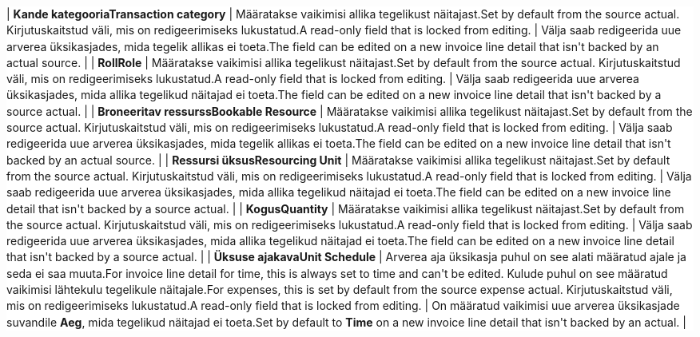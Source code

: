 | <span data-ttu-id="f2a73-288">**Kande kategooria**</span><span class="sxs-lookup"><span data-stu-id="f2a73-288">**Transaction category**</span></span> | <span data-ttu-id="f2a73-289">Määratakse vaikimisi allika tegelikust näitajast.</span><span class="sxs-lookup"><span data-stu-id="f2a73-289">Set by default from the source actual.</span></span> <span data-ttu-id="f2a73-290">Kirjutuskaitstud väli, mis on redigeerimiseks lukustatud.</span><span class="sxs-lookup"><span data-stu-id="f2a73-290">A read-only field that is locked from editing.</span></span> | <span data-ttu-id="f2a73-291">Välja saab redigeerida uue arverea üksikasjades, mida tegelik allikas ei toeta.</span><span class="sxs-lookup"><span data-stu-id="f2a73-291">The field can be edited on a new invoice line detail that isn't backed by an actual source.</span></span> |
| <span data-ttu-id="f2a73-292">**Roll**</span><span class="sxs-lookup"><span data-stu-id="f2a73-292">**Role**</span></span> | <span data-ttu-id="f2a73-293">Määratakse vaikimisi allika tegelikust näitajast.</span><span class="sxs-lookup"><span data-stu-id="f2a73-293">Set by default from the source actual.</span></span> <span data-ttu-id="f2a73-294">Kirjutuskaitstud väli, mis on redigeerimiseks lukustatud.</span><span class="sxs-lookup"><span data-stu-id="f2a73-294">A read-only field that is locked from editing.</span></span> | <span data-ttu-id="f2a73-295">Välja saab redigeerida uue arverea üksikasjades, mida allika tegelikud näitajad ei toeta.</span><span class="sxs-lookup"><span data-stu-id="f2a73-295">The field can be edited on a new invoice line detail that isn't backed by a source actual.</span></span> |
| <span data-ttu-id="f2a73-296">**Broneeritav ressurss**</span><span class="sxs-lookup"><span data-stu-id="f2a73-296">**Bookable Resource**</span></span> | <span data-ttu-id="f2a73-297">Määratakse vaikimisi allika tegelikust näitajast.</span><span class="sxs-lookup"><span data-stu-id="f2a73-297">Set by default from the source actual.</span></span> <span data-ttu-id="f2a73-298">Kirjutuskaitstud väli, mis on redigeerimiseks lukustatud.</span><span class="sxs-lookup"><span data-stu-id="f2a73-298">A read-only field that is locked from editing.</span></span> | <span data-ttu-id="f2a73-299">Välja saab redigeerida uue arverea üksikasjades, mida tegelik allikas ei toeta.</span><span class="sxs-lookup"><span data-stu-id="f2a73-299">The field can be edited on a new invoice line detail that isn't backed by an actual source.</span></span> |
| <span data-ttu-id="f2a73-300">**Ressursi üksus**</span><span class="sxs-lookup"><span data-stu-id="f2a73-300">**Resourcing Unit**</span></span> | <span data-ttu-id="f2a73-301">Määratakse vaikimisi allika tegelikust näitajast.</span><span class="sxs-lookup"><span data-stu-id="f2a73-301">Set by default from the source actual.</span></span> <span data-ttu-id="f2a73-302">Kirjutuskaitstud väli, mis on redigeerimiseks lukustatud.</span><span class="sxs-lookup"><span data-stu-id="f2a73-302">A read-only field that is locked from editing.</span></span> | <span data-ttu-id="f2a73-303">Välja saab redigeerida uue arverea üksikasjades, mida allika tegelikud näitajad ei toeta.</span><span class="sxs-lookup"><span data-stu-id="f2a73-303">The field can be edited on a new invoice line detail that isn't backed by a source actual.</span></span> |
| <span data-ttu-id="f2a73-304">**Kogus**</span><span class="sxs-lookup"><span data-stu-id="f2a73-304">**Quantity**</span></span> | <span data-ttu-id="f2a73-305">Määratakse vaikimisi allika tegelikust näitajast.</span><span class="sxs-lookup"><span data-stu-id="f2a73-305">Set by default from the source actual.</span></span> <span data-ttu-id="f2a73-306">Kirjutuskaitstud väli, mis on redigeerimiseks lukustatud.</span><span class="sxs-lookup"><span data-stu-id="f2a73-306">A read-only field that is locked from editing.</span></span> | <span data-ttu-id="f2a73-307">Välja saab redigeerida uue arverea üksikasjades, mida allika tegelikud näitajad ei toeta.</span><span class="sxs-lookup"><span data-stu-id="f2a73-307">The field can be edited on a new invoice line detail that isn't backed by a source actual.</span></span> |
| <span data-ttu-id="f2a73-308">**Üksuse ajakava**</span><span class="sxs-lookup"><span data-stu-id="f2a73-308">**Unit Schedule**</span></span> | <span data-ttu-id="f2a73-309">Arverea aja üksikasja puhul on see alati määratud ajale ja seda ei saa muuta.</span><span class="sxs-lookup"><span data-stu-id="f2a73-309">For invoice line detail for time, this is always set to time and can't be edited.</span></span> <span data-ttu-id="f2a73-310">Kulude puhul on see määratud vaikimisi lähtekulu tegelikule näitajale.</span><span class="sxs-lookup"><span data-stu-id="f2a73-310">For expenses, this is set by default from the source expense actual.</span></span> <span data-ttu-id="f2a73-311">Kirjutuskaitstud väli, mis on redigeerimiseks lukustatud.</span><span class="sxs-lookup"><span data-stu-id="f2a73-311">A read-only field that is locked from editing.</span></span> | <span data-ttu-id="f2a73-312">On määratud vaikimisi uue arverea üksikasjade suvandile **Aeg**, mida tegelikud näitajad ei toeta.</span><span class="sxs-lookup"><span data-stu-id="f2a73-312">Set by default to **Time** on a new invoice line detail that isn't backed by an actual.</span></span> |